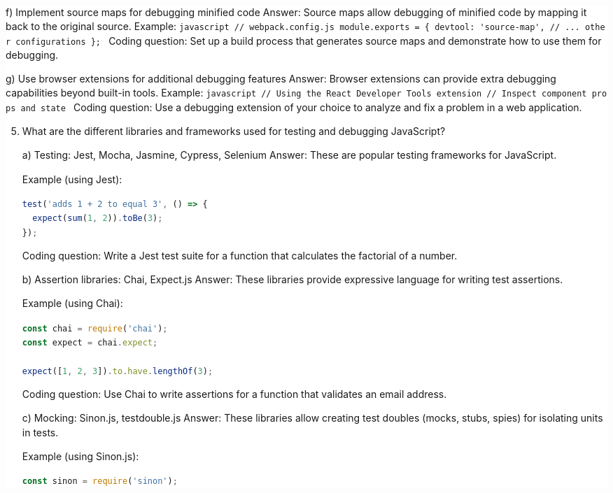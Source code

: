   f) Implement source maps for debugging minified code
      Answer: Source maps allow debugging of minified code by mapping it back to the original source.
      Example:
      ```javascript
      // webpack.config.js
      module.exports = {
        devtool: 'source-map',
        // ... other configurations
      };
      ```
      Coding question: Set up a build process that generates source maps and demonstrate how to use them for debugging.

   g) Use browser extensions for additional debugging features
      Answer: Browser extensions can provide extra debugging capabilities beyond built-in tools.
      Example:
      ```javascript
      // Using the React Developer Tools extension
      // Inspect component props and state
      ```
      Coding question: Use a debugging extension of your choice to analyze and fix a problem in a web application.

5. What are the different libraries and frameworks used for testing and debugging JavaScript?

   a) Testing: Jest, Mocha, Jasmine, Cypress, Selenium
      Answer: These are popular testing frameworks for JavaScript.
      
      Example (using Jest):
      ```javascript
      test('adds 1 + 2 to equal 3', () => {
        expect(sum(1, 2)).toBe(3);
      });
      ```
      
      Coding question: Write a Jest test suite for a function that calculates the factorial of a number.

   b) Assertion libraries: Chai, Expect.js
      Answer: These libraries provide expressive language for writing test assertions.
      
      Example (using Chai):
      ```javascript
      const chai = require('chai');
      const expect = chai.expect;

      expect([1, 2, 3]).to.have.lengthOf(3);
      ```
      
      Coding question: Use Chai to write assertions for a function that validates an email address.

   c) Mocking: Sinon.js, testdouble.js
      Answer: These libraries allow creating test doubles (mocks, stubs, spies) for isolating units in tests.
      
      Example (using Sinon.js):
      ```javascript
      const sinon = require('sinon');
